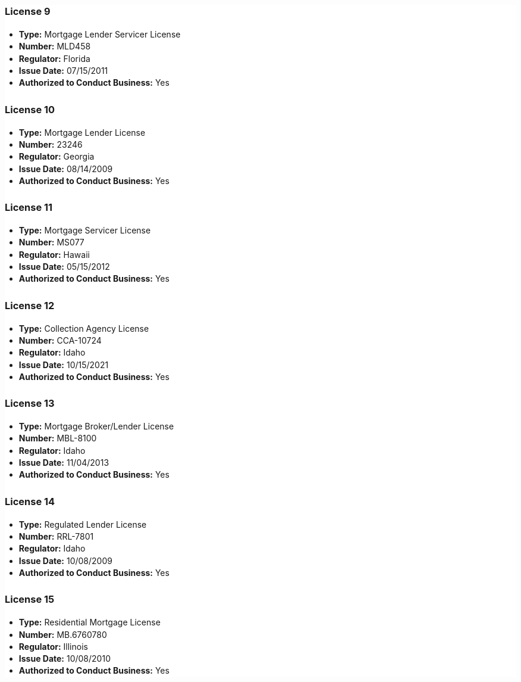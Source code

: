 ### License 9
- **Type:** Mortgage Lender Servicer License
- **Number:** MLD458
- **Regulator:** Florida
- **Issue Date:** 07/15/2011
- **Authorized to Conduct Business:** Yes

### License 10
- **Type:** Mortgage Lender License
- **Number:** 23246
- **Regulator:** Georgia
- **Issue Date:** 08/14/2009
- **Authorized to Conduct Business:** Yes

### License 11
- **Type:** Mortgage Servicer License
- **Number:** MS077
- **Regulator:** Hawaii
- **Issue Date:** 05/15/2012
- **Authorized to Conduct Business:** Yes

### License 12
- **Type:** Collection Agency License
- **Number:** CCA-10724
- **Regulator:** Idaho
- **Issue Date:** 10/15/2021
- **Authorized to Conduct Business:** Yes

### License 13
- **Type:** Mortgage Broker/Lender License
- **Number:** MBL-8100
- **Regulator:** Idaho
- **Issue Date:** 11/04/2013
- **Authorized to Conduct Business:** Yes

### License 14
- **Type:** Regulated Lender License
- **Number:** RRL-7801
- **Regulator:** Idaho
- **Issue Date:** 10/08/2009
- **Authorized to Conduct Business:** Yes

### License 15
- **Type:** Residential Mortgage License
- **Number:** MB.6760780
- **Regulator:** Illinois
- **Issue Date:** 10/08/2010
- **Authorized to Conduct Business:** Yes
